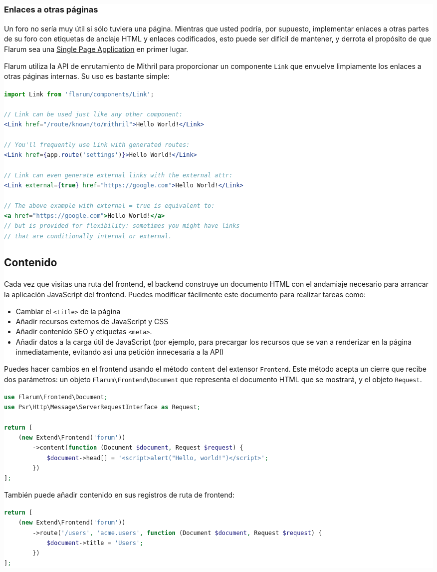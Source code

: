### Enlaces a otras páginas

Un foro no sería muy útil si sólo tuviera una página.
Mientras que usted podría, por supuesto, implementar enlaces a otras partes de su foro con etiquetas de anclaje HTML y enlaces codificados, esto puede ser difícil de mantener, y derrota el propósito de que Flarum sea una [Single Page Application](https://en.wikipedia.org/wiki/Single-page_application) en primer lugar.

Flarum utiliza la API de enrutamiento de Mithril para proporcionar un componente `Link` que envuelve limpiamente los enlaces a otras páginas internas. Su uso es bastante simple:

```jsx
import Link from 'flarum/components/Link';

// Link can be used just like any other component:
<Link href="/route/known/to/mithril">Hello World!</Link>

// You'll frequently use Link with generated routes:
<Link href={app.route('settings')}>Hello World!</Link>

// Link can even generate external links with the external attr:
<Link external={true} href="https://google.com">Hello World!</Link>

// The above example with external = true is equivalent to:
<a href="https://google.com">Hello World!</a>
// but is provided for flexibility: sometimes you might have links
// that are conditionally internal or external.
```

## Contenido

Cada vez que visitas una ruta del frontend, el backend construye un documento HTML con el andamiaje necesario para arrancar la aplicación JavaScript del frontend. Puedes modificar fácilmente este documento para realizar tareas como:

* Cambiar el `<title>` de la página
* Añadir recursos externos de JavaScript y CSS
* Añadir contenido SEO y etiquetas `<meta>`.
* Añadir datos a la carga útil de JavaScript (por ejemplo, para precargar los recursos que se van a renderizar en la página inmediatamente, evitando así una petición innecesaria a la API)

Puedes hacer cambios en el frontend usando el método `content` del extensor `Frontend`. Este método acepta un cierre que recibe dos parámetros: un objeto `Flarum\Frontend\Document` que representa el documento HTML que se mostrará, y el objeto `Request`.

```php
use Flarum\Frontend\Document;
use Psr\Http\Message\ServerRequestInterface as Request;

return [
    (new Extend\Frontend('forum'))
        ->content(function (Document $document, Request $request) {
            $document->head[] = '<script>alert("Hello, world!")</script>';
        })
];
```

También puede añadir contenido en sus registros de ruta de frontend:

```php
return [
    (new Extend\Frontend('forum'))
        ->route('/users', 'acme.users', function (Document $document, Request $request) {
            $document->title = 'Users';
        })
];
```